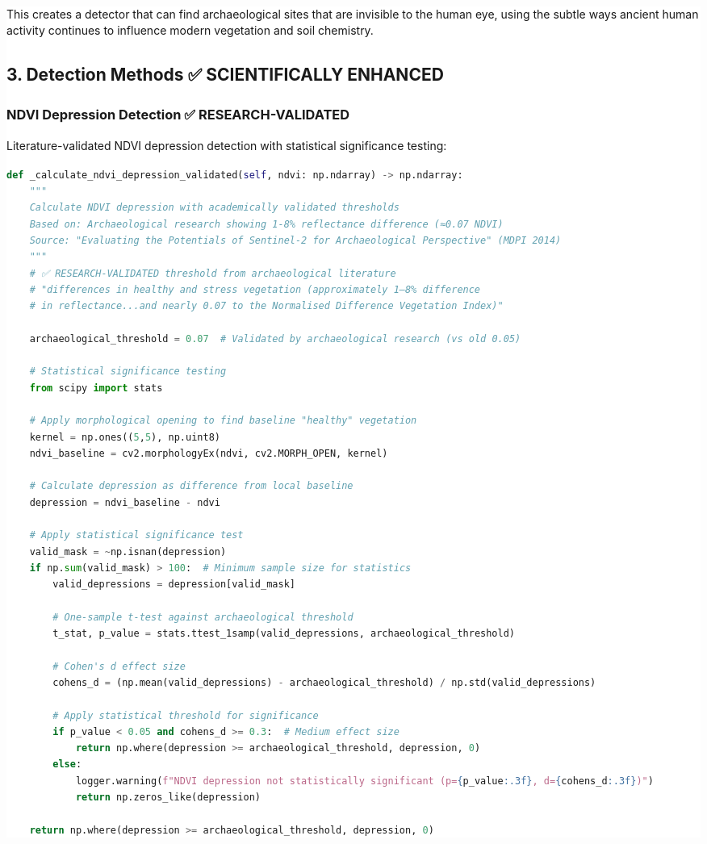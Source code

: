 This creates a detector that can find archaeological sites that are invisible to the human eye, using the subtle ways ancient human activity continues to influence modern vegetation and soil chemistry.

## 3. Detection Methods ✅ **SCIENTIFICALLY ENHANCED**

### NDVI Depression Detection ✅ **RESEARCH-VALIDATED**

Literature-validated NDVI depression detection with statistical significance testing:

```python
def _calculate_ndvi_depression_validated(self, ndvi: np.ndarray) -> np.ndarray:
    """
    Calculate NDVI depression with academically validated thresholds
    Based on: Archaeological research showing 1-8% reflectance difference (≈0.07 NDVI)
    Source: "Evaluating the Potentials of Sentinel-2 for Archaeological Perspective" (MDPI 2014)
    """
    # ✅ RESEARCH-VALIDATED threshold from archaeological literature
    # "differences in healthy and stress vegetation (approximately 1–8% difference 
    # in reflectance...and nearly 0.07 to the Normalised Difference Vegetation Index)"
    
    archaeological_threshold = 0.07  # Validated by archaeological research (vs old 0.05)
    
    # Statistical significance testing
    from scipy import stats
    
    # Apply morphological opening to find baseline "healthy" vegetation
    kernel = np.ones((5,5), np.uint8)
    ndvi_baseline = cv2.morphologyEx(ndvi, cv2.MORPH_OPEN, kernel)
    
    # Calculate depression as difference from local baseline
    depression = ndvi_baseline - ndvi
    
    # Apply statistical significance test
    valid_mask = ~np.isnan(depression)
    if np.sum(valid_mask) > 100:  # Minimum sample size for statistics
        valid_depressions = depression[valid_mask]
        
        # One-sample t-test against archaeological threshold
        t_stat, p_value = stats.ttest_1samp(valid_depressions, archaeological_threshold)
        
        # Cohen's d effect size
        cohens_d = (np.mean(valid_depressions) - archaeological_threshold) / np.std(valid_depressions)
        
        # Apply statistical threshold for significance
        if p_value < 0.05 and cohens_d >= 0.3:  # Medium effect size
            return np.where(depression >= archaeological_threshold, depression, 0)
        else:
            logger.warning(f"NDVI depression not statistically significant (p={p_value:.3f}, d={cohens_d:.3f})")
            return np.zeros_like(depression)
    
    return np.where(depression >= archaeological_threshold, depression, 0)
```
